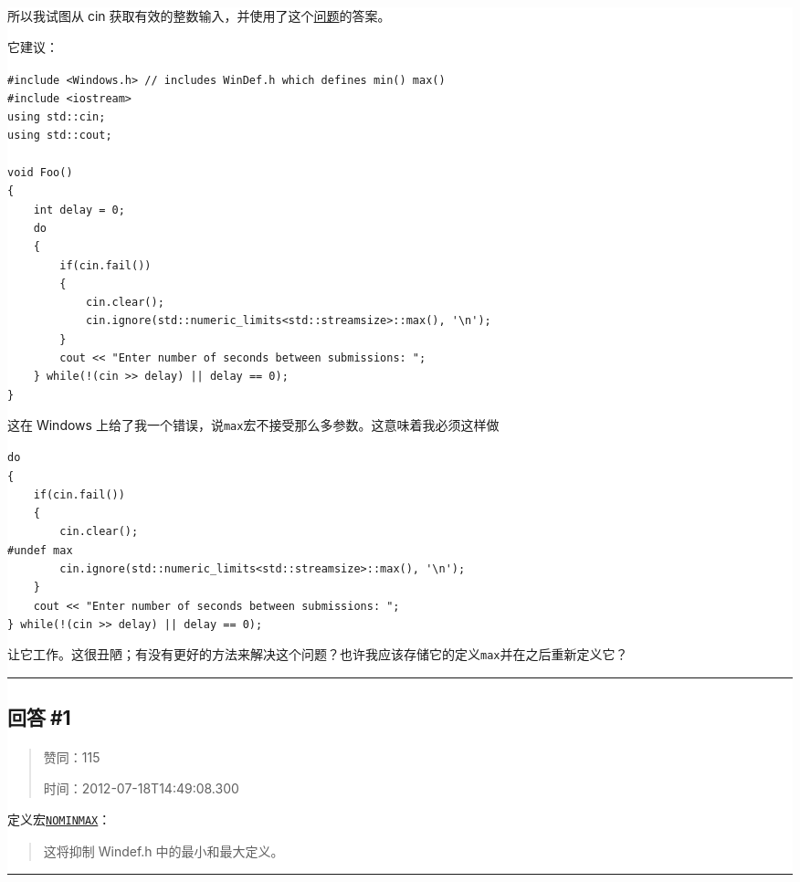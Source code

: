 所以我试图从 cin 获取有效的整数输入，并使用了这个[问题](https://stackoverflow.com/questions/5864540/a-simple-question-about-cin/5864560#comment15263994_5864560)的答案。

它建议：

```
#include <Windows.h> // includes WinDef.h which defines min() max()
#include <iostream>
using std::cin;
using std::cout;

void Foo()
{
    int delay = 0;
    do
    {
        if(cin.fail())
        {
            cin.clear();
            cin.ignore(std::numeric_limits<std::streamsize>::max(), '\n');
        }
        cout << "Enter number of seconds between submissions: ";
    } while(!(cin >> delay) || delay == 0);
} 
```

这在 Windows 上给了我一个错误，说`max`宏不接受那么多参数。这意味着我必须这样做

```
do
{
    if(cin.fail())
    {
        cin.clear();
#undef max
        cin.ignore(std::numeric_limits<std::streamsize>::max(), '\n');
    }
    cout << "Enter number of seconds between submissions: ";
} while(!(cin >> delay) || delay == 0); 
```

让它工作。这很丑陋；有没有更好的方法来解决这个问题？也许我应该存储它的定义`max`并在之后重新定义它？

* * *

## 回答 #1

> 赞同：115
> 
> 时间：2012-07-18T14:49:08.300

定义宏[`NOMINMAX`](http://support.microsoft.com/kb/143208)：

> 这将抑制 Windef.h 中的最小和最大定义。

* * *
